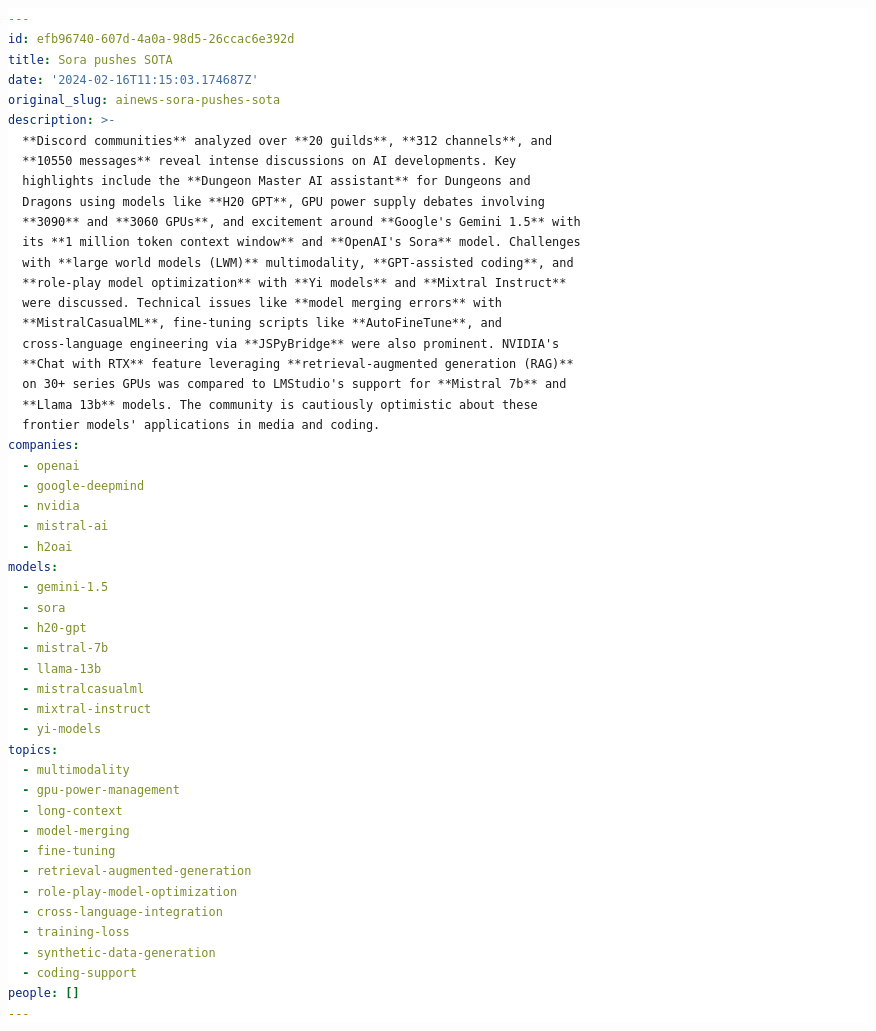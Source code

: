 ```yaml
---
id: efb96740-607d-4a0a-98d5-26ccac6e392d
title: Sora pushes SOTA
date: '2024-02-16T11:15:03.174687Z'
original_slug: ainews-sora-pushes-sota
description: >-
  **Discord communities** analyzed over **20 guilds**, **312 channels**, and
  **10550 messages** reveal intense discussions on AI developments. Key
  highlights include the **Dungeon Master AI assistant** for Dungeons and
  Dragons using models like **H20 GPT**, GPU power supply debates involving
  **3090** and **3060 GPUs**, and excitement around **Google's Gemini 1.5** with
  its **1 million token context window** and **OpenAI's Sora** model. Challenges
  with **large world models (LWM)** multimodality, **GPT-assisted coding**, and
  **role-play model optimization** with **Yi models** and **Mixtral Instruct**
  were discussed. Technical issues like **model merging errors** with
  **MistralCasualML**, fine-tuning scripts like **AutoFineTune**, and
  cross-language engineering via **JSPyBridge** were also prominent. NVIDIA's
  **Chat with RTX** feature leveraging **retrieval-augmented generation (RAG)**
  on 30+ series GPUs was compared to LMStudio's support for **Mistral 7b** and
  **Llama 13b** models. The community is cautiously optimistic about these
  frontier models' applications in media and coding.
companies:
  - openai
  - google-deepmind
  - nvidia
  - mistral-ai
  - h2oai
models:
  - gemini-1.5
  - sora
  - h20-gpt
  - mistral-7b
  - llama-13b
  - mistralcasualml
  - mixtral-instruct
  - yi-models
topics:
  - multimodality
  - gpu-power-management
  - long-context
  - model-merging
  - fine-tuning
  - retrieval-augmented-generation
  - role-play-model-optimization
  - cross-language-integration
  - training-loss
  - synthetic-data-generation
  - coding-support
people: []
---
```
